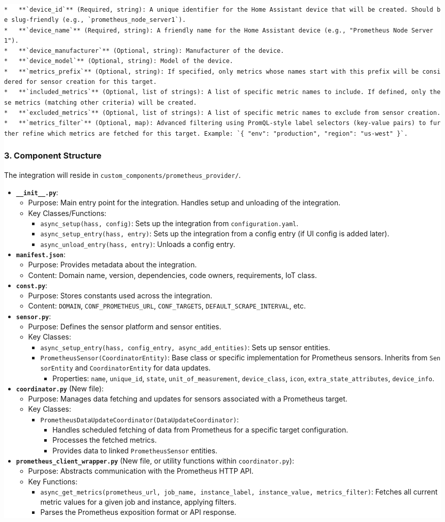     *   **`device_id`** (Required, string): A unique identifier for the Home Assistant device that will be created. Should be slug-friendly (e.g., `prometheus_node_server1`).
    *   **`device_name`** (Required, string): A friendly name for the Home Assistant device (e.g., "Prometheus Node Server 1").
    *   **`device_manufacturer`** (Optional, string): Manufacturer of the device.
    *   **`device_model`** (Optional, string): Model of the device.
    *   **`metrics_prefix`** (Optional, string): If specified, only metrics whose names start with this prefix will be considered for sensor creation for this target.
    *   **`included_metrics`** (Optional, list of strings): A list of specific metric names to include. If defined, only these metrics (matching other criteria) will be created.
    *   **`excluded_metrics`** (Optional, list of strings): A list of specific metric names to exclude from sensor creation.
    *   **`metrics_filter`** (Optional, map): Advanced filtering using PromQL-style label selectors (key-value pairs) to further refine which metrics are fetched for this target. Example: `{ "env": "production", "region": "us-west" }`.

### 3. Component Structure

The integration will reside in `custom_components/prometheus_provider/`.

*   **`__init__.py`**:
    *   Purpose: Main entry point for the integration. Handles setup and unloading of the integration.
    *   Key Classes/Functions:
        *   `async_setup(hass, config)`: Sets up the integration from `configuration.yaml`.
        *   `async_setup_entry(hass, entry)`: Sets up the integration from a config entry (if UI config is added later).
        *   `async_unload_entry(hass, entry)`: Unloads a config entry.
*   **`manifest.json`**:
    *   Purpose: Provides metadata about the integration.
    *   Content: Domain name, version, dependencies, code owners, requirements, IoT class.
*   **`const.py`**:
    *   Purpose: Stores constants used across the integration.
    *   Content: `DOMAIN`, `CONF_PROMETHEUS_URL`, `CONF_TARGETS`, `DEFAULT_SCRAPE_INTERVAL`, etc.
*   **`sensor.py`**:
    *   Purpose: Defines the sensor platform and sensor entities.
    *   Key Classes:
        *   `async_setup_entry(hass, config_entry, async_add_entities)`: Sets up sensor entities.
        *   `PrometheusSensor(CoordinatorEntity)`: Base class or specific implementation for Prometheus sensors. Inherits from `SensorEntity` and `CoordinatorEntity` for data updates.
            *   Properties: `name`, `unique_id`, `state`, `unit_of_measurement`, `device_class`, `icon`, `extra_state_attributes`, `device_info`.
*   **`coordinator.py`** (New file):
    *   Purpose: Manages data fetching and updates for sensors associated with a Prometheus target.
    *   Key Classes:
        *   `PrometheusDataUpdateCoordinator(DataUpdateCoordinator)`:
            *   Handles scheduled fetching of data from Prometheus for a specific target configuration.
            *   Processes the fetched metrics.
            *   Provides data to linked `PrometheusSensor` entities.
*   **`prometheus_client_wrapper.py`** (New file, or utility functions within `coordinator.py`):
    *   Purpose: Abstracts communication with the Prometheus HTTP API.
    *   Key Functions:
        *   `async_get_metrics(prometheus_url, job_name, instance_label, instance_value, metrics_filter)`: Fetches all current metric values for a given job and instance, applying filters.
        *   Parses the Prometheus exposition format or API response.
